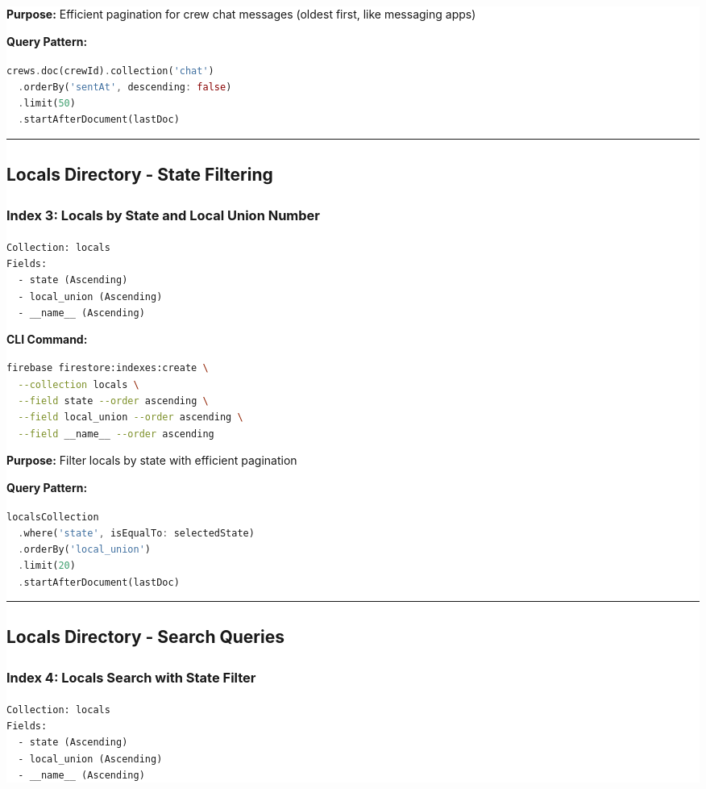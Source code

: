 **Purpose:** Efficient pagination for crew chat messages (oldest first, like messaging apps)

**Query Pattern:**
```dart
crews.doc(crewId).collection('chat')
  .orderBy('sentAt', descending: false)
  .limit(50)
  .startAfterDocument(lastDoc)
```

---

## Locals Directory - State Filtering

### Index 3: Locals by State and Local Union Number
```
Collection: locals
Fields:
  - state (Ascending)
  - local_union (Ascending)
  - __name__ (Ascending)
```

**CLI Command:**
```bash
firebase firestore:indexes:create \
  --collection locals \
  --field state --order ascending \
  --field local_union --order ascending \
  --field __name__ --order ascending
```

**Purpose:** Filter locals by state with efficient pagination

**Query Pattern:**
```dart
localsCollection
  .where('state', isEqualTo: selectedState)
  .orderBy('local_union')
  .limit(20)
  .startAfterDocument(lastDoc)
```

---

## Locals Directory - Search Queries

### Index 4: Locals Search with State Filter
```
Collection: locals
Fields:
  - state (Ascending)
  - local_union (Ascending)
  - __name__ (Ascending)
```
